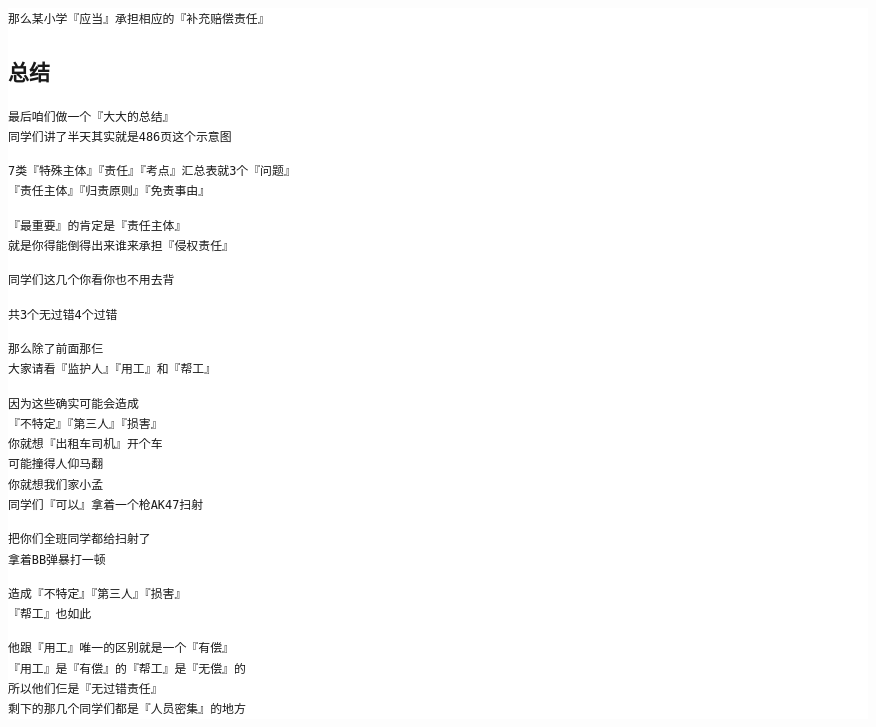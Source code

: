 ```text
那么某小学『应当』承担相应的『补充赔偿责任』
```

## 总结

```text
最后咱们做一个『大大的总结』
同学们讲了半天其实就是486页这个示意图
```

```text
7类『特殊主体』『责任』『考点』汇总表就3个『问题』
『责任主体』『归责原则』『免责事由』
```

```text
『最重要』的肯定是『责任主体』
就是你得能倒得出来谁来承担『侵权责任』
```

```text
同学们这几个你看你也不用去背
```

```text
共3个无过错4个过错
```

```text
那么除了前面那仨
大家请看『监护人』『用工』和『帮工』
```

```text
因为这些确实可能会造成
『不特定』『第三人』『损害』
你就想『出租车司机』开个车
可能撞得人仰马翻
你就想我们家小孟
同学们『可以』拿着一个枪AK47扫射
```

```text
把你们全班同学都给扫射了
拿着BB弹暴打一顿
```

```text
造成『不特定』『第三人』『损害』
『帮工』也如此
```

```text
他跟『用工』唯一的区别就是一个『有偿』
『用工』是『有偿』的『帮工』是『无偿』的
所以他们仨是『无过错责任』
剩下的那几个同学们都是『人员密集』的地方
```
